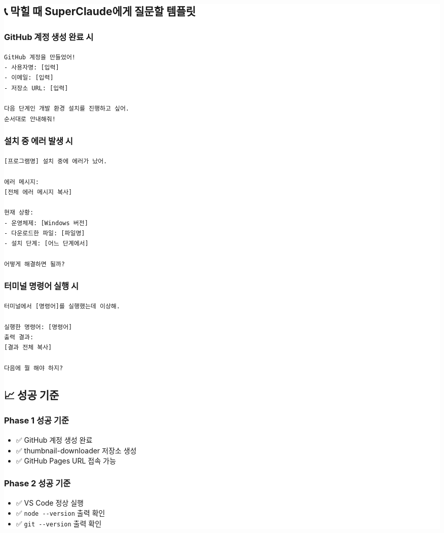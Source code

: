 ## 📞 막힐 때 SuperClaude에게 질문할 템플릿

### GitHub 계정 생성 완료 시
```
GitHub 계정을 만들었어!
- 사용자명: [입력]
- 이메일: [입력]
- 저장소 URL: [입력]

다음 단계인 개발 환경 설치를 진행하고 싶어.
순서대로 안내해줘!
```

### 설치 중 에러 발생 시
```
[프로그램명] 설치 중에 에러가 났어.

에러 메시지:
[전체 에러 메시지 복사]

현재 상황:
- 운영체제: [Windows 버전]
- 다운로드한 파일: [파일명]
- 설치 단계: [어느 단계에서]

어떻게 해결하면 될까?
```

### 터미널 명령어 실행 시
```
터미널에서 [명령어]를 실행했는데 이상해.

실행한 명령어: [명령어]
출력 결과:
[결과 전체 복사]

다음에 뭘 해야 하지?
```

## 📈 성공 기준

### Phase 1 성공 기준
- ✅ GitHub 계정 생성 완료
- ✅ thumbnail-downloader 저장소 생성
- ✅ GitHub Pages URL 접속 가능

### Phase 2 성공 기준
- ✅ VS Code 정상 실행
- ✅ `node --version` 출력 확인
- ✅ `git --version` 출력 확인
